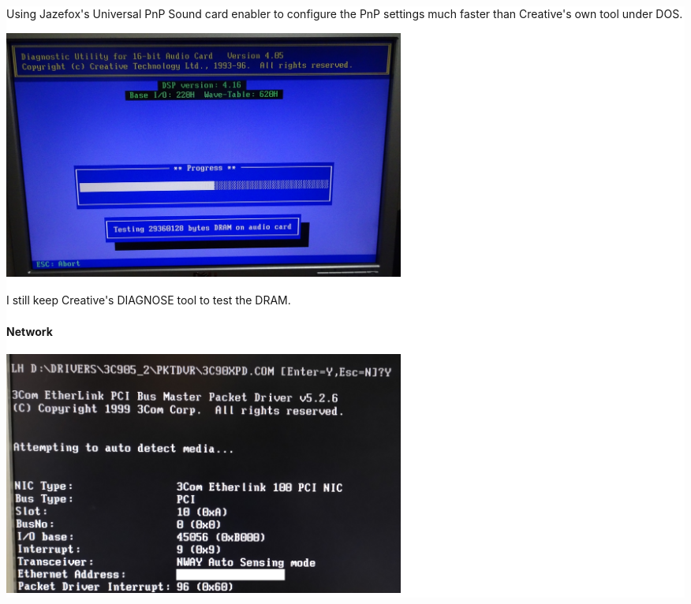 Using Jazefox's Universal PnP Sound card enabler to configure the PnP settings much faster than Creative's own tool under DOS.

<img src="photos/tweener-sb-diagnose.jpg" width="500">

I still keep Creative's DIAGNOSE tool to test the DRAM.

#### Network

<img src="photos/tweener-3c905-config.jpg" width="500">
